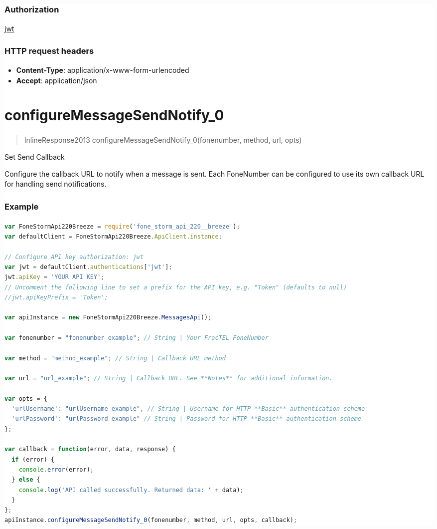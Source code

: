 ### Authorization

[jwt](../README.md#jwt)

### HTTP request headers

 - **Content-Type**: application/x-www-form-urlencoded
 - **Accept**: application/json

<a name="configureMessageSendNotify_0"></a>
# **configureMessageSendNotify_0**
> InlineResponse2013 configureMessageSendNotify_0(fonenumber, method, url, opts)

Set Send Callback

Configure the callback URL to notify when a message is sent. Each FoneNumber can be configured to use its own callback URL for handling send notifications.

### Example
```javascript
var FoneStormApi220Breeze = require('fone_storm_api_220__breeze');
var defaultClient = FoneStormApi220Breeze.ApiClient.instance;

// Configure API key authorization: jwt
var jwt = defaultClient.authentications['jwt'];
jwt.apiKey = 'YOUR API KEY';
// Uncomment the following line to set a prefix for the API key, e.g. "Token" (defaults to null)
//jwt.apiKeyPrefix = 'Token';

var apiInstance = new FoneStormApi220Breeze.MessagesApi();

var fonenumber = "fonenumber_example"; // String | Your FracTEL FoneNumber

var method = "method_example"; // String | Callback URL method

var url = "url_example"; // String | Callback URL. See **Notes** for additional information.

var opts = { 
  'urlUsername': "urlUsername_example", // String | Username for HTTP **Basic** authentication scheme
  'urlPassword': "urlPassword_example" // String | Password for HTTP **Basic** authentication scheme
};

var callback = function(error, data, response) {
  if (error) {
    console.error(error);
  } else {
    console.log('API called successfully. Returned data: ' + data);
  }
};
apiInstance.configureMessageSendNotify_0(fonenumber, method, url, opts, callback);
```
